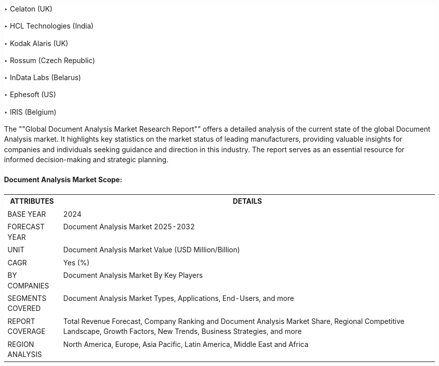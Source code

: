 ‣ Celaton (UK)

‣ HCL Technologies (India)

‣ Kodak Alaris (UK)

‣ Rossum (Czech Republic)

‣ InData Labs (Belarus)

‣ Ephesoft (US)

‣ IRIS (Belgium)

The ""Global Document Analysis Market Research Report"" offers a detailed analysis of the current state of the global Document Analysis market. It highlights key statistics on the market status of leading manufacturers, providing valuable insights for companies and individuals seeking guidance and direction in this industry. The report serves as an essential resource for informed decision-making and strategic planning.

<h4>Document Analysis Market Scope:</h4>
<table>
<tr>
<th>ATTRIBUTES</th>
<th>DETAILS</th>
</tr>
<tr>
<td>BASE YEAR</td>
<td>2024</td>
</tr>
<tr>
<td>FORECAST YEAR</td>
<td>Document Analysis Market 2025-2032</td>
</tr>
<tr>
<td>UNIT</td>
<td>Document Analysis Market Value (USD Million/Billion)</td>
<tr>
<td>CAGR</td>
<td>Yes (%)</td>
</tr>
</tr>
<tr>
<td>BY COMPANIES</td>
<td>Document Analysis Market By Key Players</td>
</tr>
<tr>
<td>SEGMENTS COVERED</td>
<td>Document Analysis Market Types, Applications, End-Users, and more</td>
</tr>
<tr>
<td>REPORT COVERAGE</td>
<td>Total Revenue Forecast, Company Ranking and Document Analysis Market Share, Regional Competitive Landscape, Growth Factors, New Trends, Business Strategies, and more</td>
</tr>
<tr>
<td>REGION ANALYSIS</td>
<td>North America, Europe, Asia Pacific, Latin America, Middle East and Africa</td>
</tr>
</table>
